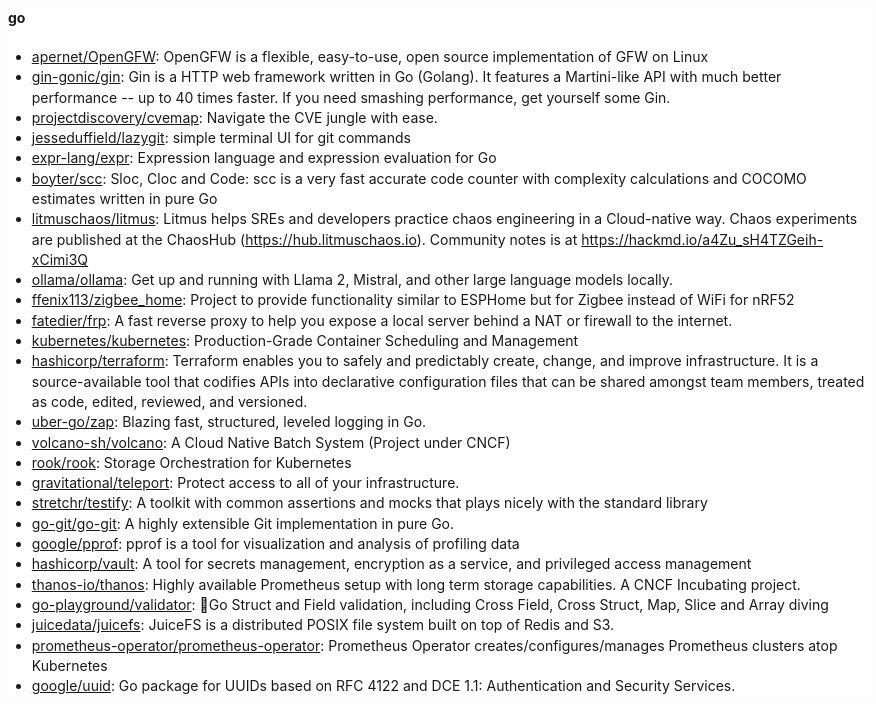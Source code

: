 #### go
* [apernet/OpenGFW](https://github.com/apernet/OpenGFW): OpenGFW is a flexible, easy-to-use, open source implementation of GFW on Linux
* [gin-gonic/gin](https://github.com/gin-gonic/gin): Gin is a HTTP web framework written in Go (Golang). It features a Martini-like API with much better performance -- up to 40 times faster. If you need smashing performance, get yourself some Gin.
* [projectdiscovery/cvemap](https://github.com/projectdiscovery/cvemap): Navigate the CVE jungle with ease.
* [jesseduffield/lazygit](https://github.com/jesseduffield/lazygit): simple terminal UI for git commands
* [expr-lang/expr](https://github.com/expr-lang/expr): Expression language and expression evaluation for Go
* [boyter/scc](https://github.com/boyter/scc): Sloc, Cloc and Code: scc is a very fast accurate code counter with complexity calculations and COCOMO estimates written in pure Go
* [litmuschaos/litmus](https://github.com/litmuschaos/litmus): Litmus helps SREs and developers practice chaos engineering in a Cloud-native way. Chaos experiments are published at the ChaosHub (https://hub.litmuschaos.io). Community notes is at https://hackmd.io/a4Zu_sH4TZGeih-xCimi3Q
* [ollama/ollama](https://github.com/ollama/ollama): Get up and running with Llama 2, Mistral, and other large language models locally.
* [ffenix113/zigbee_home](https://github.com/ffenix113/zigbee_home): Project to provide functionality similar to ESPHome but for Zigbee instead of WiFi for nRF52
* [fatedier/frp](https://github.com/fatedier/frp): A fast reverse proxy to help you expose a local server behind a NAT or firewall to the internet.
* [kubernetes/kubernetes](https://github.com/kubernetes/kubernetes): Production-Grade Container Scheduling and Management
* [hashicorp/terraform](https://github.com/hashicorp/terraform): Terraform enables you to safely and predictably create, change, and improve infrastructure. It is a source-available tool that codifies APIs into declarative configuration files that can be shared amongst team members, treated as code, edited, reviewed, and versioned.
* [uber-go/zap](https://github.com/uber-go/zap): Blazing fast, structured, leveled logging in Go.
* [volcano-sh/volcano](https://github.com/volcano-sh/volcano): A Cloud Native Batch System (Project under CNCF)
* [rook/rook](https://github.com/rook/rook): Storage Orchestration for Kubernetes
* [gravitational/teleport](https://github.com/gravitational/teleport): Protect access to all of your infrastructure.
* [stretchr/testify](https://github.com/stretchr/testify): A toolkit with common assertions and mocks that plays nicely with the standard library
* [go-git/go-git](https://github.com/go-git/go-git): A highly extensible Git implementation in pure Go.
* [google/pprof](https://github.com/google/pprof): pprof is a tool for visualization and analysis of profiling data
* [hashicorp/vault](https://github.com/hashicorp/vault): A tool for secrets management, encryption as a service, and privileged access management
* [thanos-io/thanos](https://github.com/thanos-io/thanos): Highly available Prometheus setup with long term storage capabilities. A CNCF Incubating project.
* [go-playground/validator](https://github.com/go-playground/validator): 💯Go Struct and Field validation, including Cross Field, Cross Struct, Map, Slice and Array diving
* [juicedata/juicefs](https://github.com/juicedata/juicefs): JuiceFS is a distributed POSIX file system built on top of Redis and S3.
* [prometheus-operator/prometheus-operator](https://github.com/prometheus-operator/prometheus-operator): Prometheus Operator creates/configures/manages Prometheus clusters atop Kubernetes
* [google/uuid](https://github.com/google/uuid): Go package for UUIDs based on RFC 4122 and DCE 1.1: Authentication and Security Services.
